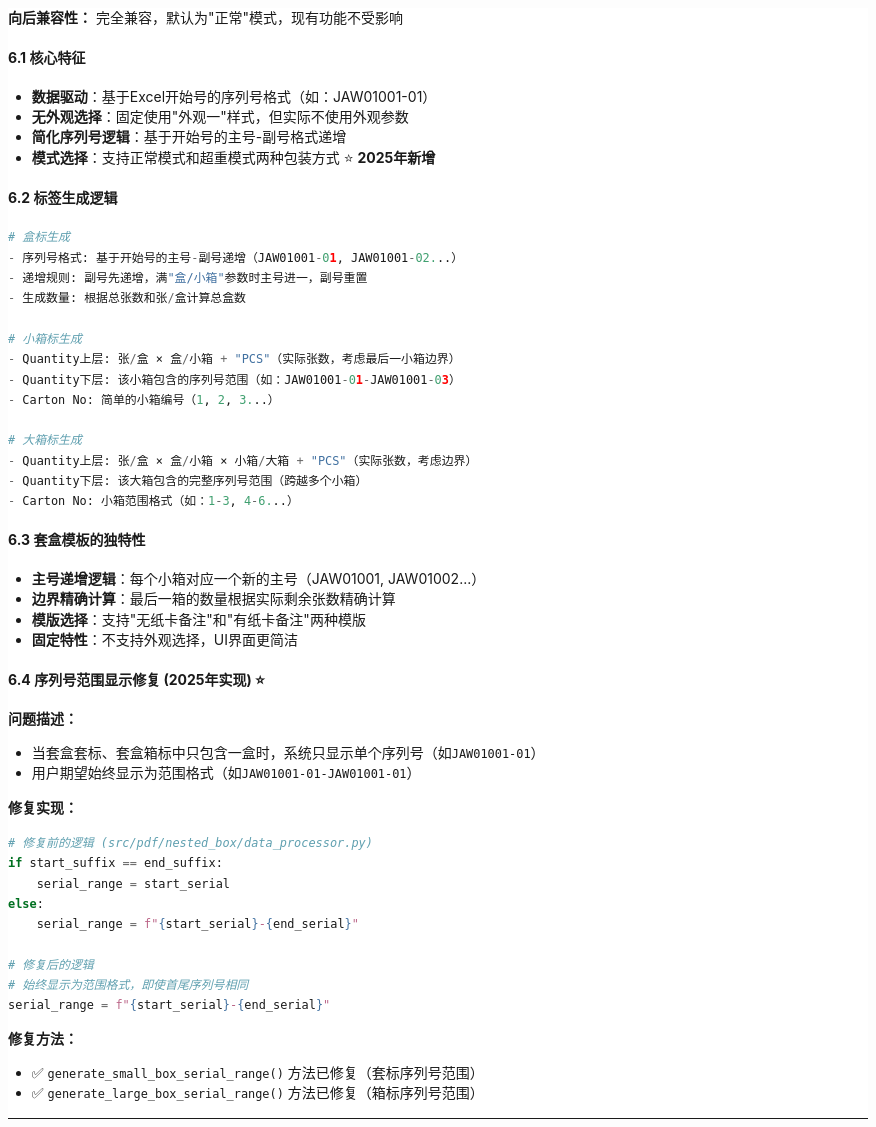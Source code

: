 **向后兼容性：** 完全兼容，默认为"正常"模式，现有功能不受影响

#### 6.1 核心特征
- **数据驱动**：基于Excel开始号的序列号格式（如：JAW01001-01）
- **无外观选择**：固定使用"外观一"样式，但实际不使用外观参数
- **简化序列号逻辑**：基于开始号的主号-副号格式递增
- **模式选择**：支持正常模式和超重模式两种包装方式 ⭐ **2025年新增**

#### 6.2 标签生成逻辑
```python
# 盒标生成
- 序列号格式: 基于开始号的主号-副号递增（JAW01001-01, JAW01001-02...）
- 递增规则: 副号先递增，满"盒/小箱"参数时主号进一，副号重置
- 生成数量: 根据总张数和张/盒计算总盒数

# 小箱标生成
- Quantity上层: 张/盒 × 盒/小箱 + "PCS"（实际张数，考虑最后一小箱边界）
- Quantity下层: 该小箱包含的序列号范围（如：JAW01001-01-JAW01001-03）
- Carton No: 简单的小箱编号（1, 2, 3...）

# 大箱标生成
- Quantity上层: 张/盒 × 盒/小箱 × 小箱/大箱 + "PCS"（实际张数，考虑边界）
- Quantity下层: 该大箱包含的完整序列号范围（跨越多个小箱）
- Carton No: 小箱范围格式（如：1-3, 4-6...）
```

#### 6.3 套盒模板的独特性
- **主号递增逻辑**：每个小箱对应一个新的主号（JAW01001, JAW01002...）
- **边界精确计算**：最后一箱的数量根据实际剩余张数精确计算
- **模版选择**：支持"无纸卡备注"和"有纸卡备注"两种模版
- **固定特性**：不支持外观选择，UI界面更简洁

#### 6.4 **序列号范围显示修复 (2025年实现)** ⭐
**问题描述：**
- 当套盒套标、套盒箱标中只包含一盒时，系统只显示单个序列号（如`JAW01001-01`）
- 用户期望始终显示为范围格式（如`JAW01001-01-JAW01001-01`）

**修复实现：**
```python
# 修复前的逻辑 (src/pdf/nested_box/data_processor.py)
if start_suffix == end_suffix:
    serial_range = start_serial
else:
    serial_range = f"{start_serial}-{end_serial}"

# 修复后的逻辑
# 始终显示为范围格式，即使首尾序列号相同
serial_range = f"{start_serial}-{end_serial}"
```

**修复方法：**
- ✅ `generate_small_box_serial_range()` 方法已修复（套标序列号范围）
- ✅ `generate_large_box_serial_range()` 方法已修复（箱标序列号范围）

---